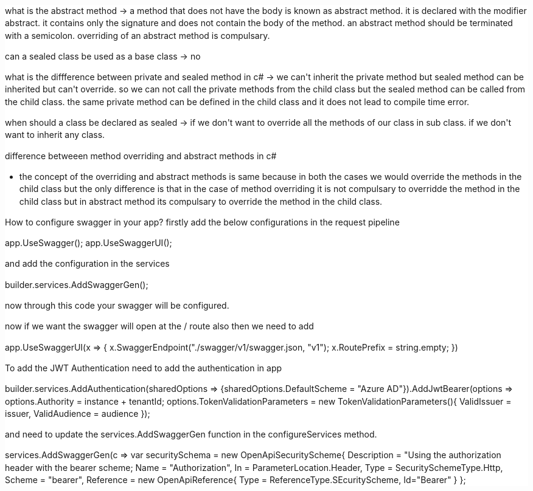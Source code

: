 what is the abstract method -> a method that does not have the body is known as abstract method. it is declared with the modifier abstract. it contains only the signature and
does not contain the body of the method. an abstract method should be terminated with a semicolon. overriding  of an abstract method is compulsary.

can a sealed class be used as a base class -> no 

what is the diffference between private and sealed method in c# -> we can't inherit the private method but sealed method can be inherited but can't override. so we can not call the 
private methods from the child class but the sealed method can be called from the child class. the same private method can be defined in the child class and it does not lead to 
compile time error.

when should a class be declared as sealed -> if we don't want to override all the methods of our class in sub class.
if we don't want to inherit any class.

difference betweeen method overriding and abstract methods in c# 
- the concept of the overriding and abstract methods is same because in both the cases we would override the methods in the child class but the only difference is that 
in the case of method overriding it is not compulsary to overridde the method in the child class but in abstract method its compulsary to override the method in the child class.



How to configure swagger in your app?
firstly add the below configurations in the request pipeline 

app.UseSwagger();
app.UseSwaggerUI();

and add the configuration in the services 

builder.services.AddSwaggerGen();

now through this code your swagger will be configured.

now if we want the swagger will open at the / route also then we need to add 

app.UseSwaggerUI(x => {
x.SwaggerEndpoint("./swagger/v1/swagger.json, "v1");
x.RoutePrefix = string.empty;
})


To add the JWT Authentication need to add the authentication in app

builder.services.AddAuthentication(sharedOptions => {sharedOptions.DefaultScheme = "Azure AD"}).AddJwtBearer(options => options.Authority = instance + tenantId;
options.TokenValidationParameters = new TokenValidationParameters(){
ValidIssuer =  issuer,
ValidAudience = audience
});


and need to update the services.AddSwaggerGen function in the configureServices method.

services.AddSwaggerGen(c => 
var securitySchema = new OpenApiSecurityScheme{
Description = "Using the authorization   header with the bearer scheme;
Name = "Authorization",
In = ParameterLocation.Header, 
Type = SecuritySchemeType.Http, 
Scheme = "bearer",
Reference = new OpenApiReference{
Type = ReferenceType.SEcurityScheme,
Id="Bearer"
}
};
